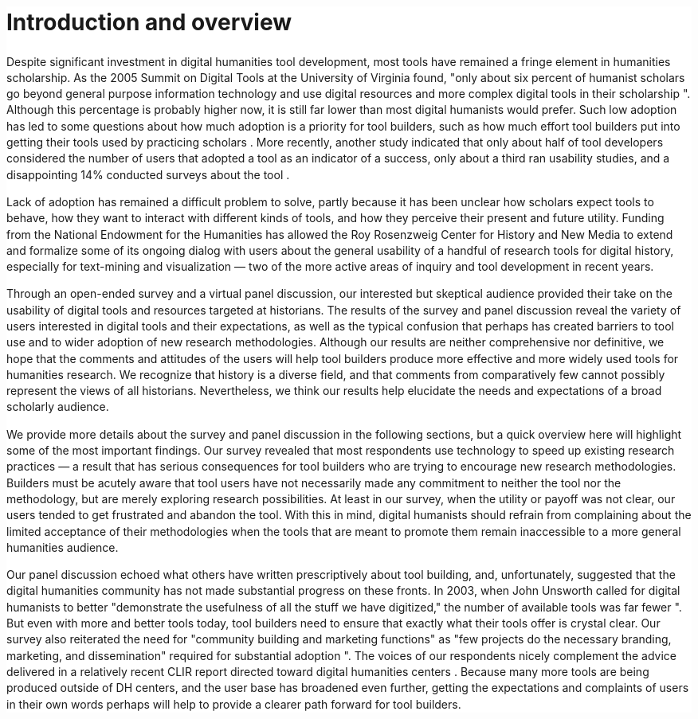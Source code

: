 





# Introduction and overview 


Despite significant investment in digital humanities tool development, most tools have remained a fringe element in humanities scholarship. As the 2005 Summit on Digital Tools at the University of Virginia found, "only about six percent of humanist scholars go beyond general purpose information technology and use digital resources and more complex digital tools in their scholarship ". Although this percentage is probably higher now, it is still far lower than most digital humanists would prefer. Such low adoption has led to some questions about how much adoption is a priority for tool builders, such as how much effort tool builders put into getting their tools used by practicing scholars . More recently, another study indicated that only about half of tool developers considered the number of users that adopted a tool as an indicator of a success, only about a third ran usability studies, and a disappointing 14% conducted surveys about the tool . 

Lack of adoption has remained a difficult problem to solve, partly because it has been unclear how scholars expect tools to behave, how they want to interact with different kinds of tools, and how they perceive their present and future utility. Funding from the National Endowment for the Humanities has allowed the Roy Rosenzweig Center for History and New Media to extend and formalize some of its ongoing dialog with users about the general usability of a handful of research tools for digital history, especially for text-mining and visualization — two of the more active areas of inquiry and tool development in recent years. 

Through an open-ended survey and a virtual panel discussion, our interested but skeptical audience provided their take on the usability of digital tools and resources targeted at historians. The results of the survey and panel discussion reveal the variety of users interested in digital tools and their expectations, as well as the typical confusion that perhaps has created barriers to tool use and to wider adoption of new research methodologies. Although our results are neither comprehensive nor definitive, we hope that the comments and attitudes of the users will help tool builders produce more effective and more widely used tools for humanities research. We recognize that history is a diverse field, and that comments from comparatively few cannot possibly represent the views of all historians. Nevertheless, we think our results help elucidate the needs and expectations of a broad scholarly audience. 

We provide more details about the survey and panel discussion in the following sections, but a quick overview here will highlight some of the most important findings. Our survey revealed that most respondents use technology to speed up existing research practices — a result that has serious consequences for tool builders who are trying to encourage new research methodologies. Builders must be acutely aware that tool users have not necessarily made any commitment to neither the tool nor the methodology, but are merely exploring research possibilities. At least in our survey, when the utility or payoff was not clear, our users tended to get frustrated and abandon the tool. With this in mind, digital humanists should refrain from complaining about the limited acceptance of their methodologies when the tools that are meant to promote them remain inaccessible to a more general humanities audience. 

Our panel discussion echoed what others have written prescriptively about tool building, and, unfortunately, suggested that the digital humanities community has not made substantial progress on these fronts. In 2003, when John Unsworth called for digital humanists to better "demonstrate the usefulness of all the stuff we have digitized," the number of available tools was far fewer ". But even with more and better tools today, tool builders need to ensure that exactly what their tools offer is crystal clear. Our survey also reiterated the need for "community building and marketing functions" as "few projects do the necessary branding, marketing, and dissemination" required for substantial adoption ". The voices of our respondents nicely complement the advice delivered in a relatively recent CLIR report directed toward digital humanities centers . Because many more tools are being produced outside of DH centers, and the user base has broadened even further, getting the expectations and complaints of users in their own words perhaps will help to provide a clearer path forward for tool builders. 
